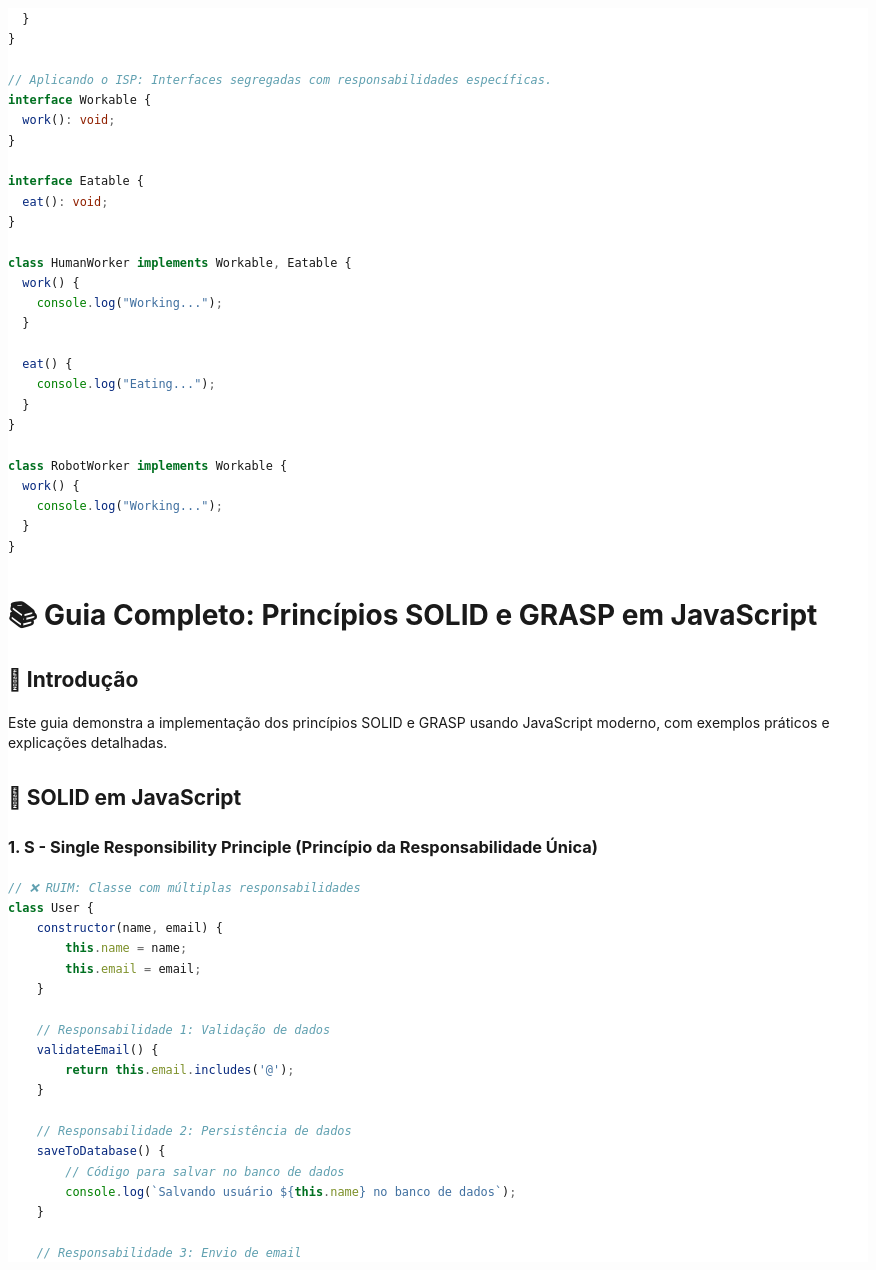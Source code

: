 ```typescript
  }
}

// Aplicando o ISP: Interfaces segregadas com responsabilidades específicas.
interface Workable {
  work(): void;
}

interface Eatable {
  eat(): void;
}

class HumanWorker implements Workable, Eatable {
  work() {
    console.log("Working...");
  }

  eat() {
    console.log("Eating...");
  }
}

class RobotWorker implements Workable {
  work() {
    console.log("Working...");
  }
}
```

# 📚 Guia Completo: Princípios SOLID e GRASP em JavaScript

## 🎯 Introdução

Este guia demonstra a implementação dos princípios SOLID e GRASP usando JavaScript moderno, com exemplos práticos e explicações detalhadas.

## 📌 SOLID em JavaScript

### 1. S - Single Responsibility Principle (Princípio da Responsabilidade Única)

```javascript
// ❌ RUIM: Classe com múltiplas responsabilidades
class User {
    constructor(name, email) {
        this.name = name;
        this.email = email;
    }

    // Responsabilidade 1: Validação de dados
    validateEmail() {
        return this.email.includes('@');
    }

    // Responsabilidade 2: Persistência de dados
    saveToDatabase() {
        // Código para salvar no banco de dados
        console.log(`Salvando usuário ${this.name} no banco de dados`);
    }

    // Responsabilidade 3: Envio de email
```